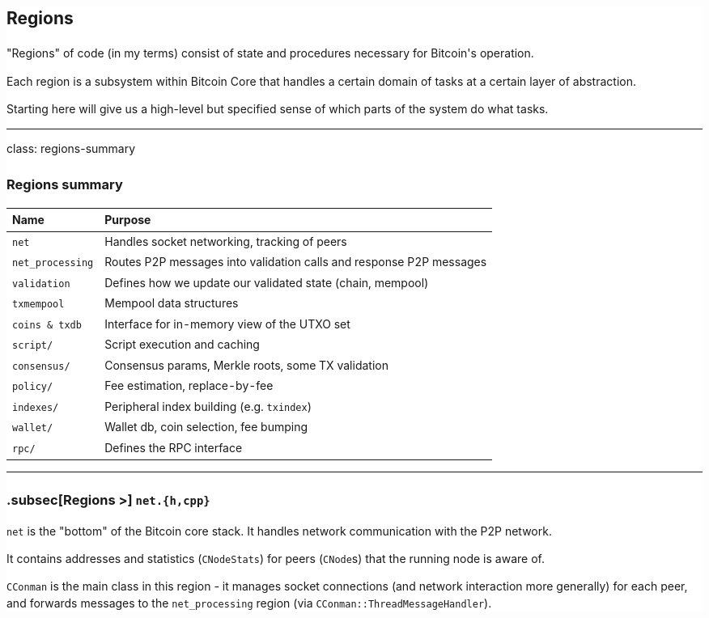 
## Regions

"Regions" of code (in my terms) consist of state and procedures necessary for
Bitcoin's operation.

Each region is a subsystem within Bitcoin Core that handles a certain
domain of tasks at a certain layer of abstraction.

Starting here will give us a high-level but specified sense of
which parts of the system do what tasks.

---

class: regions-summary


### Regions summary
 
| Name                 | Purpose |
| :---------------------- | :---------------- |
| `net` | Handles socket networking, tracking of peers |
| `net_processing` | Routes P2P messages into validation calls and response P2P messages |
| `validation` | Defines how we update our validated state (chain, mempool) |
| `txmempool` | Mempool data structures |
| `coins & txdb` | Interface for in-memory view of the UTXO set |
| `script/` | Script execution and caching |
| `consensus/` | Consensus params, Merkle roots, some TX validation |
| `policy/` | Fee estimation, replace-by-fee |
| `indexes/` | Peripheral index building (e.g. `txindex`) |
| `wallet/` | Wallet db, coin selection, fee bumping |
| `rpc/` | Defines the RPC interface |

                

---

### .subsec[Regions >] `net.{h,cpp}`

`net` is the "bottom" of the Bitcoin core stack. It handles network
communication with the P2P network.

It contains addresses and statistics (`CNodeStats`) for peers (`CNode`s) that
the running node is aware of.

`CConman` is the main class in this region - it manages socket connections (and
network interaction more generally) for each peer, and forwards messages to the
`net_processing` region (via `CConman::ThreadMessageHandler`).
